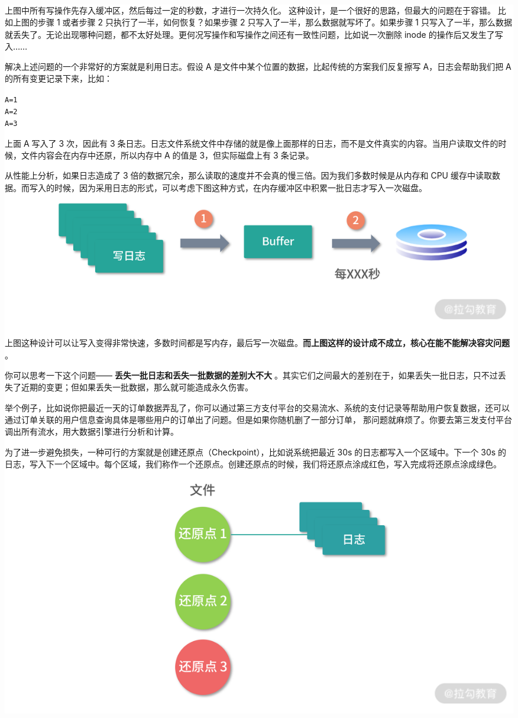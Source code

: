 上图中所有写操作先存入缓冲区，然后每过一定的秒数，才进行一次持久化。 这种设计，是一个很好的思路，但最大的问题在于容错。 比如上图的步骤 1 或者步骤 2 只执行了一半，如何恢复？如果步骤 2 只写入了一半，那么数据就写坏了。如果步骤 1 只写入了一半，那么数据就丢失了。无论出现哪种问题，都不太好处理。更何况写操作和写操作之间还有一致性问题，比如说一次删除 inode 的操作后又发生了写入……

解决上述问题的一个非常好的方案就是利用日志。假设 A 是文件中某个位置的数据，比起传统的方案我们反复擦写 A，日志会帮助我们把 A 的所有变更记录下来，比如：

```plaintext
A=1
A=2
A=3
```

上面 A 写入了 3 次，因此有 3 条日志。日志文件系统文件中存储的就是像上面那样的日志，而不是文件真实的内容。当用户读取文件的时候，文件内容会在内存中还原，所以内存中 A 的值是 3，但实际磁盘上有 3 条记录。

从性能上分析，如果日志造成了 3 倍的数据冗余，那么读取的速度并不会真的慢三倍。因为我们多数时候是从内存和 CPU 缓存中读取数据。而写入的时候，因为采用日志的形式，可以考虑下图这种方式，在内存缓冲区中积累一批日志才写入一次磁盘。

![Lark20201225-174123.png](assets/Cip5yF_ltD-ANGHYAAD43z0foHQ229.png)

上图这种设计可以让写入变得非常快速，多数时间都是写内存，最后写一次磁盘。**而上图这样的设计成不成立，核心在能不能解决容灾问题** 。

你可以思考一下这个问题—— **丢失一批日志和丢失一批数据的差别大不大** 。其实它们之间最大的差别在于，如果丢失一批日志，只不过丢失了近期的变更；但如果丢失一批数据，那么就可能造成永久伤害。

举个例子，比如说你把最近一天的订单数据弄乱了，你可以通过第三方支付平台的交易流水、系统的支付记录等帮助用户恢复数据，还可以通过订单关联的用户信息查询具体是哪些用户的订单出了问题。但是如果你随机删了一部分订单， 那问题就麻烦了。你要去第三发支付平台调出所有流水，用大数据引擎进行分析和计算。

为了进一步避免损失，一种可行的方案就是创建还原点（Checkpoint），比如说系统把最近 30s 的日志都写入一个区域中。下一个 30s 的日志，写入下一个区域中。每个区域，我们称作一个还原点。创建还原点的时候，我们将还原点涂成红色，写入完成将还原点涂成绿色。

![Lark20201225-174058.png](assets/CgpVE1_ltFyACwCsAADstiN6HAk886.png)
